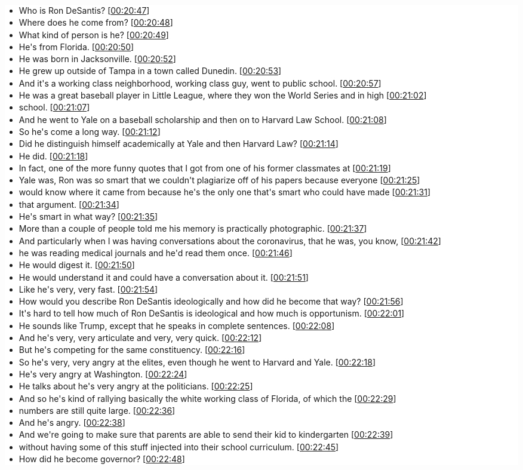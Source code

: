 *  Who is Ron DeSantis? [[00:20:47](https://www.youtube.com/watch?v=x_aDzyXyQg8&t=1247.98s)]
*  Where does he come from? [[00:20:48](https://www.youtube.com/watch?v=x_aDzyXyQg8&t=1248.98s)]
*  What kind of person is he? [[00:20:49](https://www.youtube.com/watch?v=x_aDzyXyQg8&t=1249.98s)]
*  He's from Florida. [[00:20:50](https://www.youtube.com/watch?v=x_aDzyXyQg8&t=1250.98s)]
*  He was born in Jacksonville. [[00:20:52](https://www.youtube.com/watch?v=x_aDzyXyQg8&t=1252.26s)]
*  He grew up outside of Tampa in a town called Dunedin. [[00:20:53](https://www.youtube.com/watch?v=x_aDzyXyQg8&t=1253.5s)]
*  And it's a working class neighborhood, working class guy, went to public school. [[00:20:57](https://www.youtube.com/watch?v=x_aDzyXyQg8&t=1257.34s)]
*  He was a great baseball player in Little League, where they won the World Series and in high [[00:21:02](https://www.youtube.com/watch?v=x_aDzyXyQg8&t=1262.78s)]
*  school. [[00:21:07](https://www.youtube.com/watch?v=x_aDzyXyQg8&t=1267.42s)]
*  And he went to Yale on a baseball scholarship and then on to Harvard Law School. [[00:21:08](https://www.youtube.com/watch?v=x_aDzyXyQg8&t=1268.6200000000001s)]
*  So he's come a long way. [[00:21:12](https://www.youtube.com/watch?v=x_aDzyXyQg8&t=1272.7s)]
*  Did he distinguish himself academically at Yale and then Harvard Law? [[00:21:14](https://www.youtube.com/watch?v=x_aDzyXyQg8&t=1274.82s)]
*  He did. [[00:21:18](https://www.youtube.com/watch?v=x_aDzyXyQg8&t=1278.1s)]
*  In fact, one of the more funny quotes that I got from one of his former classmates at [[00:21:19](https://www.youtube.com/watch?v=x_aDzyXyQg8&t=1279.1s)]
*  Yale was, Ron was so smart that we couldn't plagiarize off of his papers because everyone [[00:21:25](https://www.youtube.com/watch?v=x_aDzyXyQg8&t=1285.5s)]
*  would know where it came from because he's the only one that's smart who could have made [[00:21:31](https://www.youtube.com/watch?v=x_aDzyXyQg8&t=1291.26s)]
*  that argument. [[00:21:34](https://www.youtube.com/watch?v=x_aDzyXyQg8&t=1294.26s)]
*  He's smart in what way? [[00:21:35](https://www.youtube.com/watch?v=x_aDzyXyQg8&t=1295.26s)]
*  More than a couple of people told me his memory is practically photographic. [[00:21:37](https://www.youtube.com/watch?v=x_aDzyXyQg8&t=1297.98s)]
*  And particularly when I was having conversations about the coronavirus, that he was, you know, [[00:21:42](https://www.youtube.com/watch?v=x_aDzyXyQg8&t=1302.06s)]
*  he was reading medical journals and he'd read them once. [[00:21:46](https://www.youtube.com/watch?v=x_aDzyXyQg8&t=1306.58s)]
*  He would digest it. [[00:21:50](https://www.youtube.com/watch?v=x_aDzyXyQg8&t=1310.1399999999999s)]
*  He would understand it and could have a conversation about it. [[00:21:51](https://www.youtube.com/watch?v=x_aDzyXyQg8&t=1311.1399999999999s)]
*  Like he's very, very fast. [[00:21:54](https://www.youtube.com/watch?v=x_aDzyXyQg8&t=1314.34s)]
*  How would you describe Ron DeSantis ideologically and how did he become that way? [[00:21:56](https://www.youtube.com/watch?v=x_aDzyXyQg8&t=1316.1799999999998s)]
*  It's hard to tell how much of Ron DeSantis is ideological and how much is opportunism. [[00:22:01](https://www.youtube.com/watch?v=x_aDzyXyQg8&t=1321.6599999999999s)]
*  He sounds like Trump, except that he speaks in complete sentences. [[00:22:08](https://www.youtube.com/watch?v=x_aDzyXyQg8&t=1328.06s)]
*  And he's very, very articulate and very, very quick. [[00:22:12](https://www.youtube.com/watch?v=x_aDzyXyQg8&t=1332.54s)]
*  But he's competing for the same constituency. [[00:22:16](https://www.youtube.com/watch?v=x_aDzyXyQg8&t=1336.1599999999999s)]
*  So he's very, very angry at the elites, even though he went to Harvard and Yale. [[00:22:18](https://www.youtube.com/watch?v=x_aDzyXyQg8&t=1338.4799999999998s)]
*  He's very angry at Washington. [[00:22:24](https://www.youtube.com/watch?v=x_aDzyXyQg8&t=1344.32s)]
*  He talks about he's very angry at the politicians. [[00:22:25](https://www.youtube.com/watch?v=x_aDzyXyQg8&t=1345.8799999999999s)]
*  And so he's kind of rallying basically the white working class of Florida, of which the [[00:22:29](https://www.youtube.com/watch?v=x_aDzyXyQg8&t=1349.0s)]
*  numbers are still quite large. [[00:22:36](https://www.youtube.com/watch?v=x_aDzyXyQg8&t=1356.0s)]
*  And he's angry. [[00:22:38](https://www.youtube.com/watch?v=x_aDzyXyQg8&t=1358.84s)]
*  And we're going to make sure that parents are able to send their kid to kindergarten [[00:22:39](https://www.youtube.com/watch?v=x_aDzyXyQg8&t=1359.84s)]
*  without having some of this stuff injected into their school curriculum. [[00:22:45](https://www.youtube.com/watch?v=x_aDzyXyQg8&t=1365.12s)]
*  How did he become governor? [[00:22:48](https://www.youtube.com/watch?v=x_aDzyXyQg8&t=1368.96s)]